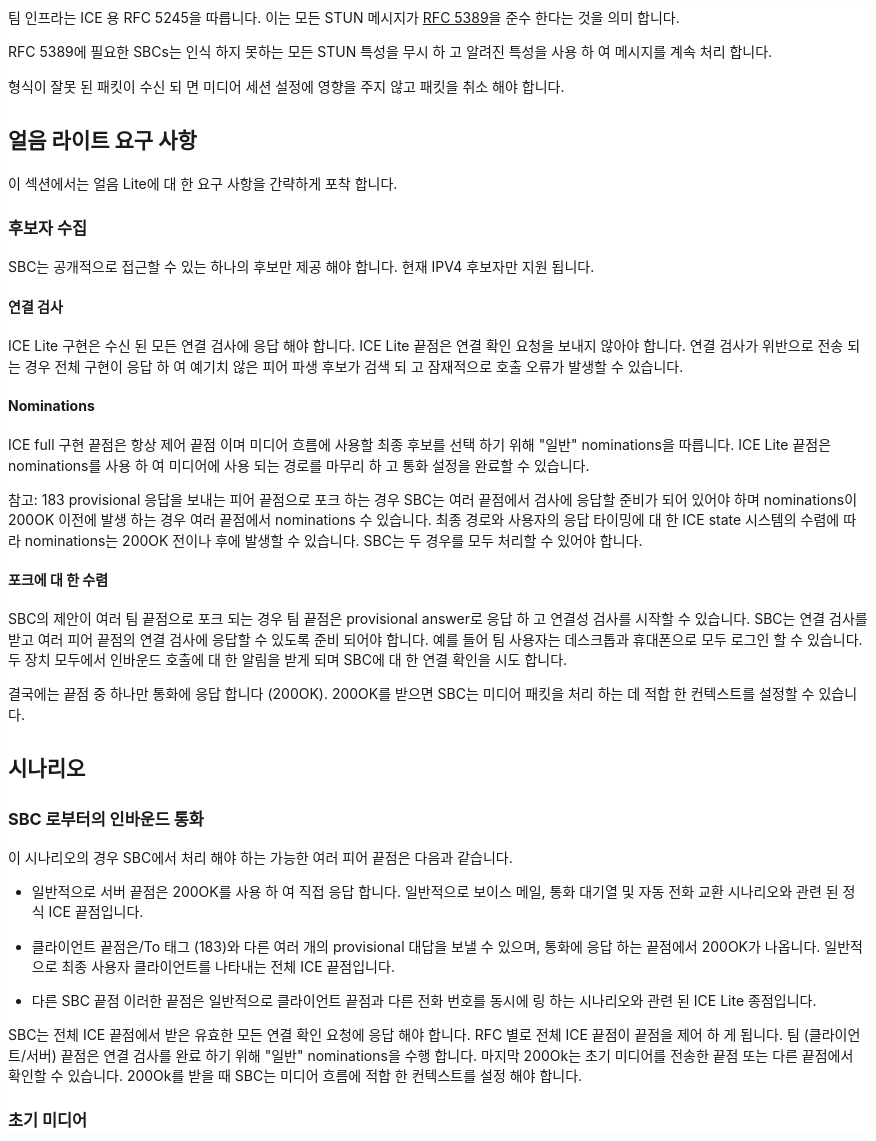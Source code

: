 팀 인프라는 ICE 용 RFC 5245을 따릅니다. 이는 모든 STUN 메시지가 [RFC 5389](https://tools.ietf.org/html/rfc5389)을 준수 한다는 것을 의미 합니다.

RFC 5389에 필요한 SBCs는 인식 하지 못하는 모든 STUN 특성을 무시 하 고 알려진 특성을 사용 하 여 메시지를 계속 처리 합니다. 

형식이 잘못 된 패킷이 수신 되 면 미디어 세션 설정에 영향을 주지 않고 패킷을 취소 해야 합니다.

## <a name="ice-lite-requirements"></a>얼음 라이트 요구 사항

이 섹션에서는 얼음 Lite에 대 한 요구 사항을 간략하게 포착 합니다.

### <a name="candidate-gathering"></a>후보자 수집

SBC는 공개적으로 접근할 수 있는 하나의 후보만 제공 해야 합니다. 현재 IPV4 후보자만 지원 됩니다.


#### <a name="connectivity-checks"></a>연결 검사

ICE Lite 구현은 수신 된 모든 연결 검사에 응답 해야 합니다. ICE Lite 끝점은 연결 확인 요청을 보내지 않아야 합니다. 연결 검사가 위반으로 전송 되는 경우 전체 구현이 응답 하 여 예기치 않은 피어 파생 후보가 검색 되 고 잠재적으로 호출 오류가 발생할 수 있습니다.

#### <a name="nominations"></a>Nominations

ICE full 구현 끝점은 항상 제어 끝점 이며 미디어 흐름에 사용할 최종 후보를 선택 하기 위해 "일반" nominations을 따릅니다. ICE Lite 끝점은 nominations를 사용 하 여 미디어에 사용 되는 경로를 마무리 하 고 통화 설정을 완료할 수 있습니다.

참고: 183 provisional 응답을 보내는 피어 끝점으로 포크 하는 경우 SBC는 여러 끝점에서 검사에 응답할 준비가 되어 있어야 하며 nominations이 200OK 이전에 발생 하는 경우 여러 끝점에서 nominations 수 있습니다. 최종 경로와 사용자의 응답 타이밍에 대 한 ICE state 시스템의 수렴에 따라 nominations는 200OK 전이나 후에 발생할 수 있습니다. SBC는 두 경우를 모두 처리할 수 있어야 합니다.

#### <a name="converging-for-forking"></a>포크에 대 한 수렴

SBC의 제안이 여러 팀 끝점으로 포크 되는 경우 팀 끝점은 provisional answer로 응답 하 고 연결성 검사를 시작할 수 있습니다. SBC는 연결 검사를 받고 여러 피어 끝점의 연결 검사에 응답할 수 있도록 준비 되어야 합니다. 예를 들어 팀 사용자는 데스크톱과 휴대폰으로 모두 로그인 할 수 있습니다. 두 장치 모두에서 인바운드 호출에 대 한 알림을 받게 되며 SBC에 대 한 연결 확인을 시도 합니다.

결국에는 끝점 중 하나만 통화에 응답 합니다 (200OK). 200OK를 받으면 SBC는 미디어 패킷을 처리 하는 데 적합 한 컨텍스트를 설정할 수 있습니다.

## <a name="scenarios"></a>시나리오

###  <a name="inbound-call-from-sbc"></a>SBC 로부터의 인바운드 통화

이 시나리오의 경우 SBC에서 처리 해야 하는 가능한 여러 피어 끝점은 다음과 같습니다.

- 일반적으로 서버 끝점은 200OK를 사용 하 여 직접 응답 합니다. 일반적으로 보이스 메일, 통화 대기열 및 자동 전화 교환 시나리오와 관련 된 정식 ICE 끝점입니다.

- 클라이언트 끝점은/To 태그 (183)와 다른 여러 개의 provisional 대답을 보낼 수 있으며, 통화에 응답 하는 끝점에서 200OK가 나옵니다. 일반적으로 최종 사용자 클라이언트를 나타내는 전체 ICE 끝점입니다.

- 다른 SBC 끝점 이러한 끝점은 일반적으로 클라이언트 끝점과 다른 전화 번호를 동시에 링 하는 시나리오와 관련 된 ICE Lite 종점입니다.

SBC는 전체 ICE 끝점에서 받은 유효한 모든 연결 확인 요청에 응답 해야 합니다. RFC 별로 전체 ICE 끝점이 끝점을 제어 하 게 됩니다. 팀 (클라이언트/서버) 끝점은 연결 검사를 완료 하기 위해 "일반" nominations을 수행 합니다. 마지막 200Ok는 초기 미디어를 전송한 끝점 또는 다른 끝점에서 확인할 수 있습니다. 200Ok를 받을 때 SBC는 미디어 흐름에 적합 한 컨텍스트를 설정 해야 합니다. 

###  <a name="early-media"></a>초기 미디어

